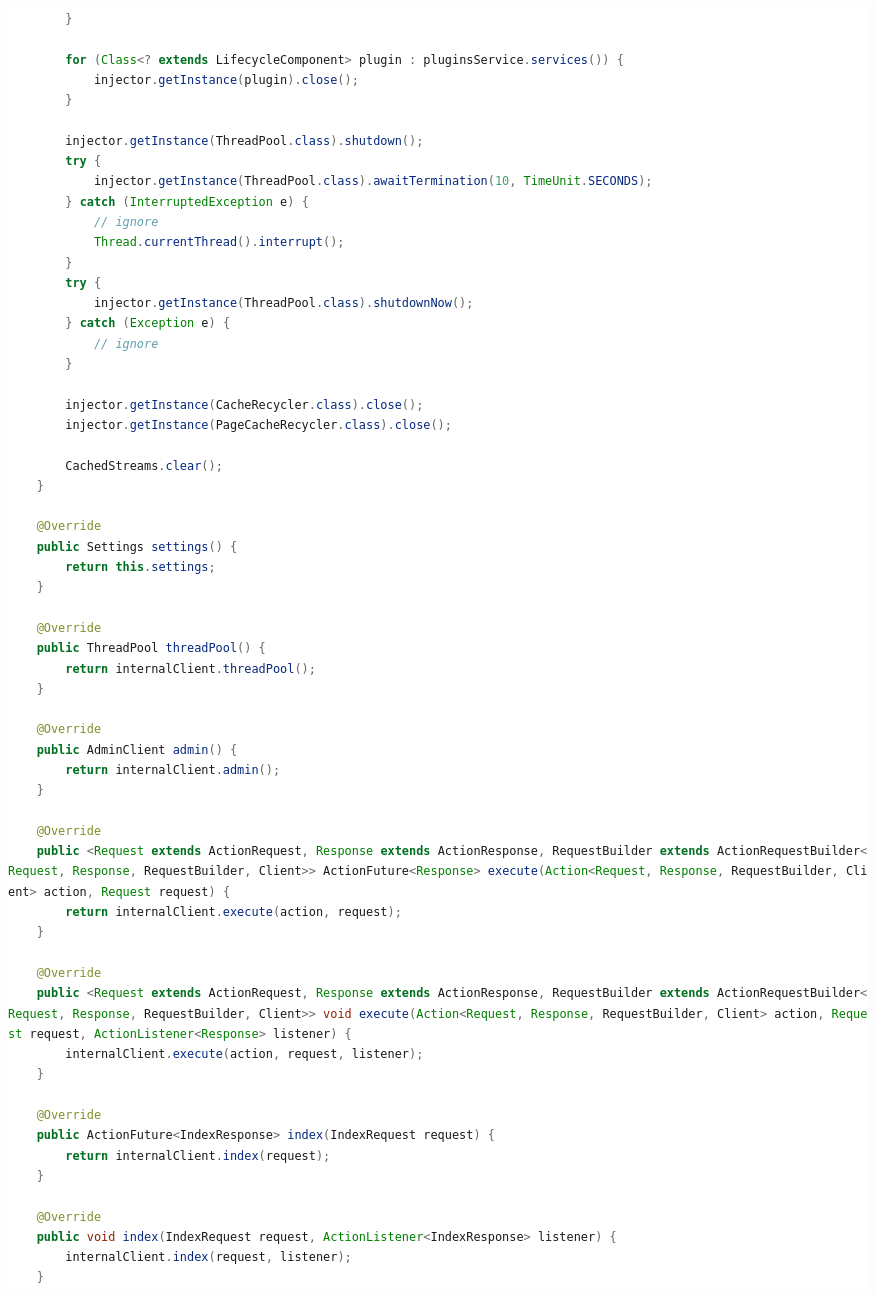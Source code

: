 ```java
        }

        for (Class<? extends LifecycleComponent> plugin : pluginsService.services()) {
            injector.getInstance(plugin).close();
        }

        injector.getInstance(ThreadPool.class).shutdown();
        try {
            injector.getInstance(ThreadPool.class).awaitTermination(10, TimeUnit.SECONDS);
        } catch (InterruptedException e) {
            // ignore
            Thread.currentThread().interrupt();
        }
        try {
            injector.getInstance(ThreadPool.class).shutdownNow();
        } catch (Exception e) {
            // ignore
        }

        injector.getInstance(CacheRecycler.class).close();
        injector.getInstance(PageCacheRecycler.class).close();

        CachedStreams.clear();
    }

    @Override
    public Settings settings() {
        return this.settings;
    }

    @Override
    public ThreadPool threadPool() {
        return internalClient.threadPool();
    }

    @Override
    public AdminClient admin() {
        return internalClient.admin();
    }

    @Override
    public <Request extends ActionRequest, Response extends ActionResponse, RequestBuilder extends ActionRequestBuilder<Request, Response, RequestBuilder, Client>> ActionFuture<Response> execute(Action<Request, Response, RequestBuilder, Client> action, Request request) {
        return internalClient.execute(action, request);
    }

    @Override
    public <Request extends ActionRequest, Response extends ActionResponse, RequestBuilder extends ActionRequestBuilder<Request, Response, RequestBuilder, Client>> void execute(Action<Request, Response, RequestBuilder, Client> action, Request request, ActionListener<Response> listener) {
        internalClient.execute(action, request, listener);
    }

    @Override
    public ActionFuture<IndexResponse> index(IndexRequest request) {
        return internalClient.index(request);
    }

    @Override
    public void index(IndexRequest request, ActionListener<IndexResponse> listener) {
        internalClient.index(request, listener);
    }
```